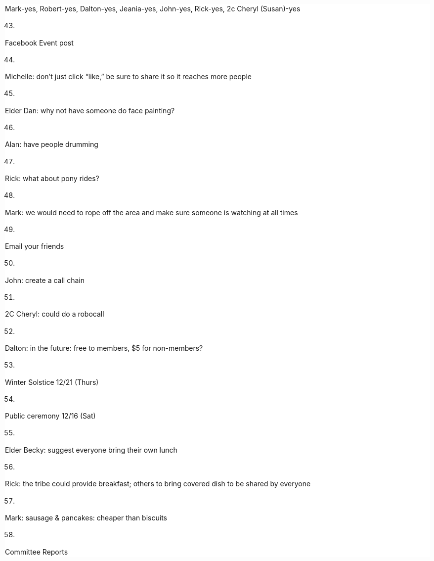 Mark-yes, Robert-yes, Dalton-yes, Jeania-yes, John-yes, Rick-yes, 2c Cheryl (Susan)-yes

43.

Facebook Event post

44.

Michelle: don’t just click “like,” be sure to share it so it reaches more people

45.

Elder Dan: why not have someone do face painting?

46.

Alan: have people drumming

47.

Rick: what about pony rides?

48.

Mark: we would need to rope off the area and make sure someone is watching at all times

49.

Email your friends

50.

John: create a call chain

51.

2C Cheryl: could do a robocall

52.

Dalton: in the future: free to members, $5 for non-members?

53.

Winter Solstice 12/21 (Thurs)

54.

Public ceremony 12/16 (Sat)

55.

Elder Becky: suggest everyone bring their own lunch

56.

Rick: the tribe could provide breakfast; others to bring covered dish to be shared by everyone

57.

Mark: sausage & pancakes: cheaper than biscuits

58.

Committee Reports
